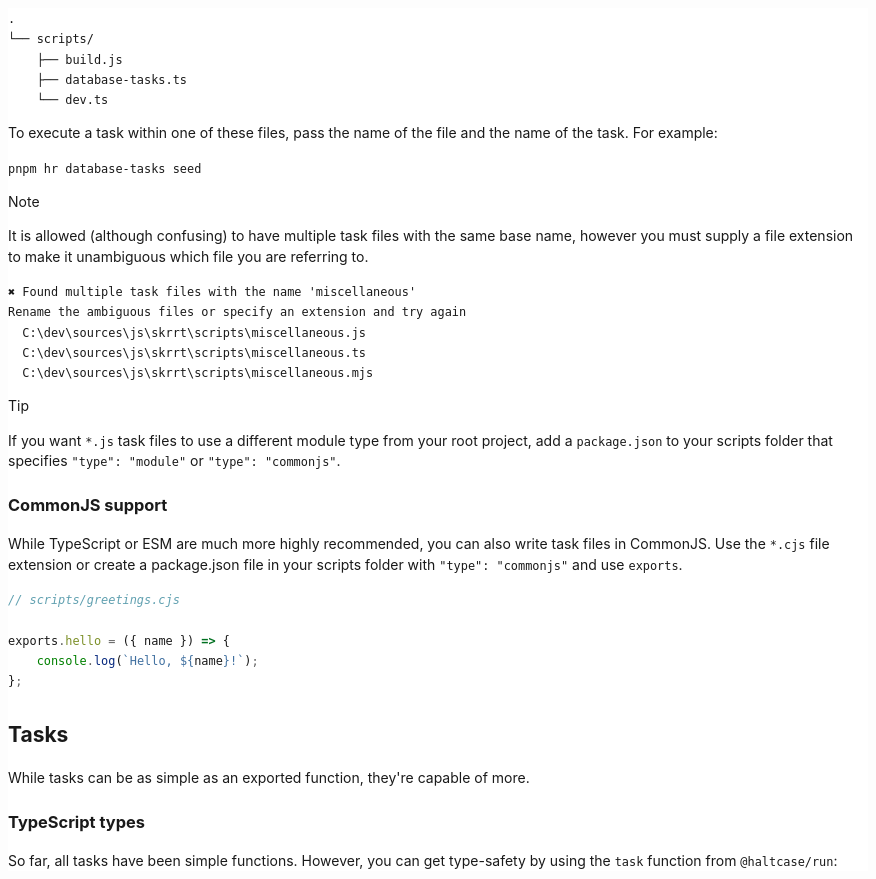```
.
└── scripts/
    ├── build.js
    ├── database-tasks.ts
    └── dev.ts
```

To execute a task within one of these files, pass the name of the file
and the name of the task. For example:

```shell
pnpm hr database-tasks seed
```

> [!NOTE]
> It is allowed (although confusing) to have multiple task files with the
> same base name, however you must supply a file extension to make it
> unambiguous which file you are referring to.
>
> ```shell
> ✖ Found multiple task files with the name 'miscellaneous'
> Rename the ambiguous files or specify an extension and try again
> 	C:\dev\sources\js\skrrt\scripts\miscellaneous.js
> 	C:\dev\sources\js\skrrt\scripts\miscellaneous.ts
> 	C:\dev\sources\js\skrrt\scripts\miscellaneous.mjs
> ```

> [!TIP]
> If you want `*.js` task files to use a different module type from your root
> project, add a `package.json` to your scripts folder that specifies
> `"type": "module"` or `"type": "commonjs"`.

### CommonJS support

While TypeScript or ESM are much more highly recommended, you can also write
task files in CommonJS. Use the `*.cjs` file extension or create a package.json
file in your scripts folder with `"type": "commonjs"` and use `exports`.

```js
// scripts/greetings.cjs

exports.hello = ({ name }) => {
	console.log(`Hello, ${name}!`);
};
```

## Tasks

While tasks can be as simple as an exported function, they're capable of more.

### TypeScript types

So far, all tasks have been simple functions. However, you can get type-safety
by using the `task` function from `@haltcase/run`:


[execa]: https://github.com/sindresorhus/execa#readme
[execascript]: https://github.com/sindresorhus/execa/blob/main/docs/scripts.md
[arktype]: https://arktype.io/
[morphs]: https://arktype.io/docs/intro/morphs-and-more
[nodeparseargs]: https://nodejs.org/api/util.html#utilparseargsconfig
[c12]: https://github.com/unjs/c12?tab=readme-ov-file#-features